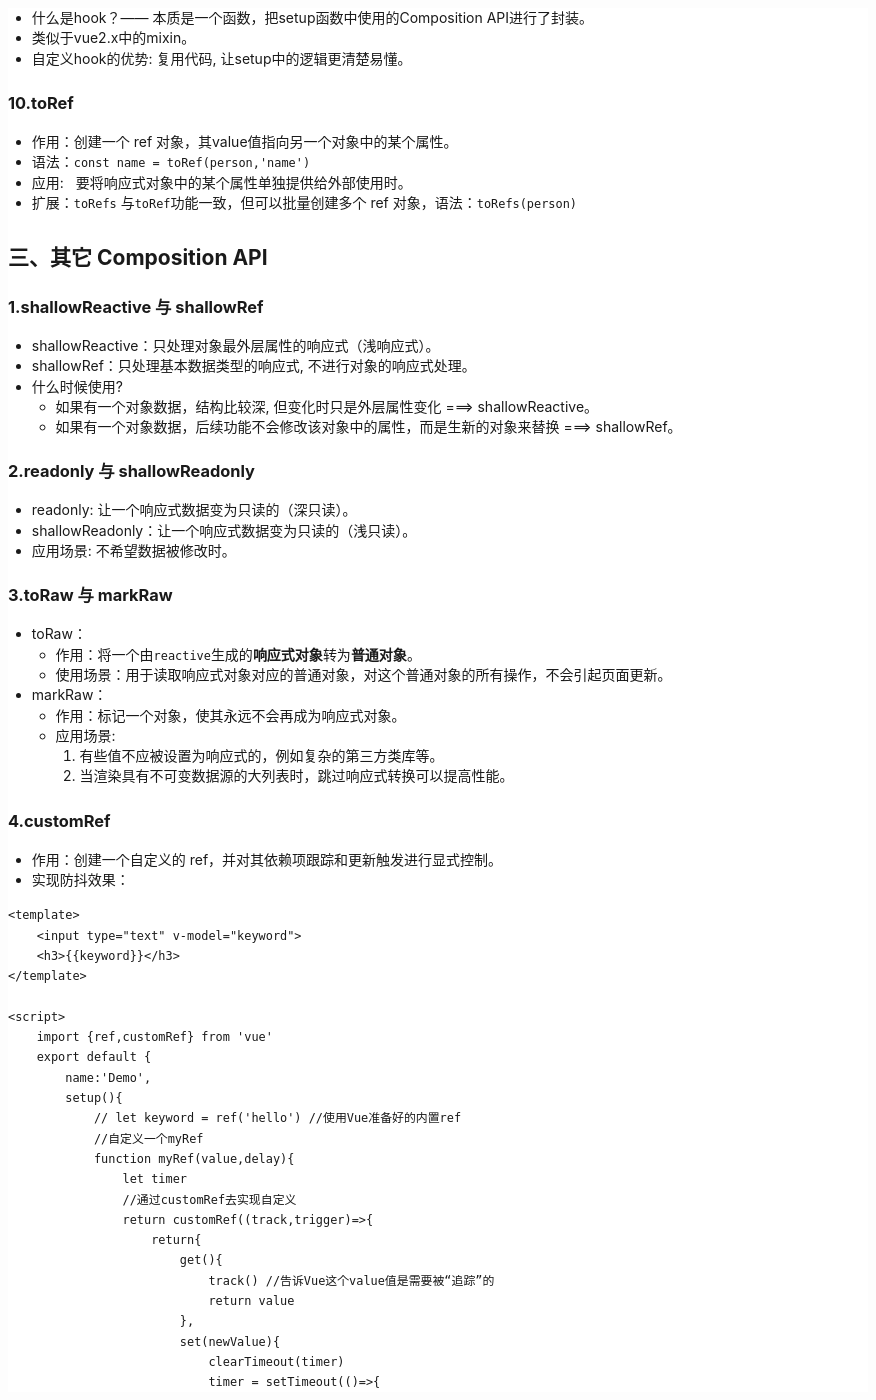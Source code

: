 -  什么是hook？—— 本质是一个函数，把setup函数中使用的Composition API进行了封装。 
-  类似于vue2.x中的mixin。 
-  自定义hook的优势: 复用代码, 让setup中的逻辑更清楚易懂。 
### 10.toRef

-  作用：创建一个 ref 对象，其value值指向另一个对象中的某个属性。 
-  语法：`const name = toRef(person,'name')` 
-  应用:   要将响应式对象中的某个属性单独提供给外部使用时。 
-  扩展：`toRefs` 与`toRef`功能一致，但可以批量创建多个 ref 对象，语法：`toRefs(person)` 
## 三、其它 Composition API
### 1.shallowReactive 与 shallowRef

-  shallowReactive：只处理对象最外层属性的响应式（浅响应式）。 
-  shallowRef：只处理基本数据类型的响应式, 不进行对象的响应式处理。 
-  什么时候使用? 
   - 如果有一个对象数据，结构比较深, 但变化时只是外层属性变化 ===> shallowReactive。
   - 如果有一个对象数据，后续功能不会修改该对象中的属性，而是生新的对象来替换 ===> shallowRef。
### 2.readonly 与 shallowReadonly

- readonly: 让一个响应式数据变为只读的（深只读）。
- shallowReadonly：让一个响应式数据变为只读的（浅只读）。
- 应用场景: 不希望数据被修改时。
### 3.toRaw 与 markRaw

- toRaw： 
   - 作用：将一个由`reactive`生成的**响应式对象**转为**普通对象**。
   - 使用场景：用于读取响应式对象对应的普通对象，对这个普通对象的所有操作，不会引起页面更新。
- markRaw： 
   - 作用：标记一个对象，使其永远不会再成为响应式对象。
   - 应用场景: 
      1. 有些值不应被设置为响应式的，例如复杂的第三方类库等。
      2. 当渲染具有不可变数据源的大列表时，跳过响应式转换可以提高性能。
### 4.customRef

-  作用：创建一个自定义的 ref，并对其依赖项跟踪和更新触发进行显式控制。 
-  实现防抖效果： 
```vue
<template>
	<input type="text" v-model="keyword">
	<h3>{{keyword}}</h3>
</template>

<script>
	import {ref,customRef} from 'vue'
	export default {
		name:'Demo',
		setup(){
			// let keyword = ref('hello') //使用Vue准备好的内置ref
			//自定义一个myRef
			function myRef(value,delay){
				let timer
				//通过customRef去实现自定义
				return customRef((track,trigger)=>{
					return{
						get(){
							track() //告诉Vue这个value值是需要被“追踪”的
							return value
						},
						set(newValue){
							clearTimeout(timer)
							timer = setTimeout(()=>{
```